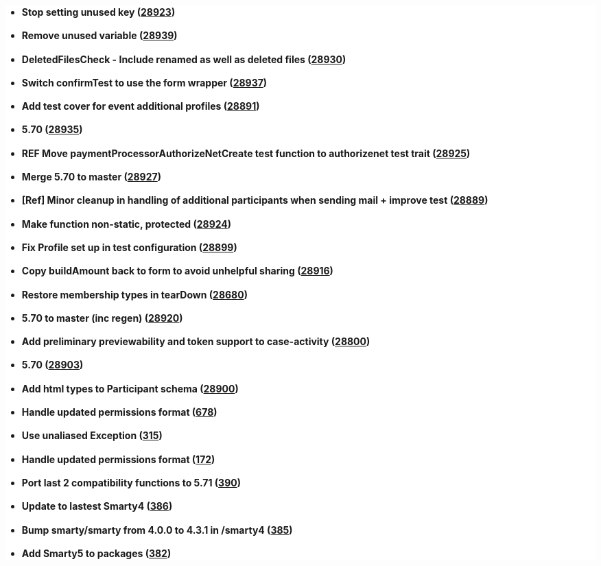 - **Stop setting unused key ([28923](https://github.com/civicrm/civicrm-core/pull/28923))**

- **Remove unused variable ([28939](https://github.com/civicrm/civicrm-core/pull/28939))**

- **DeletedFilesCheck - Include renamed as well as deleted files ([28930](https://github.com/civicrm/civicrm-core/pull/28930))**

- **Switch confirmTest to use the form wrapper ([28937](https://github.com/civicrm/civicrm-core/pull/28937))**

- **Add test cover for event additional profiles ([28891](https://github.com/civicrm/civicrm-core/pull/28891))**

- **5.70 ([28935](https://github.com/civicrm/civicrm-core/pull/28935))**

- **REF Move paymentProcessorAuthorizeNetCreate test function to authorizenet test trait ([28925](https://github.com/civicrm/civicrm-core/pull/28925))**

- **Merge 5.70 to master ([28927](https://github.com/civicrm/civicrm-core/pull/28927))**

- **[Ref] Minor cleanup in handling of additional participants when sending mail + improve test ([28889](https://github.com/civicrm/civicrm-core/pull/28889))**

- **Make function non-static, protected ([28924](https://github.com/civicrm/civicrm-core/pull/28924))**

- **Fix Profile set up in test configuration ([28899](https://github.com/civicrm/civicrm-core/pull/28899))**

- **Copy buildAmount back to form to avoid unhelpful sharing ([28916](https://github.com/civicrm/civicrm-core/pull/28916))**

- **Restore membership types in tearDown ([28680](https://github.com/civicrm/civicrm-core/pull/28680))**

- **5.70 to master (inc regen) ([28920](https://github.com/civicrm/civicrm-core/pull/28920))**

- **Add preliminary previewability and token support to case-activity ([28800](https://github.com/civicrm/civicrm-core/pull/28800))**

- **5.70 ([28903](https://github.com/civicrm/civicrm-core/pull/28903))**

- **Add html types to Participant schema ([28900](https://github.com/civicrm/civicrm-core/pull/28900))**

- **Handle updated permissions format ([678](https://github.com/civicrm/civicrm-drupal/pull/678))**

- **Use unaliased Exception ([315](https://github.com/civicrm/civicrm-wordpress/pull/315))**

- **Handle updated permissions format ([172](https://github.com/civicrm/civicrm-backdrop/pull/172))**

- **Port last 2 compatibility functions to 5.71 ([390](https://github.com/civicrm/civicrm-packages/pull/390))**

- **Update to lastest Smarty4 ([386](https://github.com/civicrm/civicrm-packages/pull/386))**

- **Bump smarty/smarty from 4.0.0 to 4.3.1 in /smarty4 ([385](https://github.com/civicrm/civicrm-packages/pull/385))**

- **Add Smarty5 to packages ([382](https://github.com/civicrm/civicrm-packages/pull/382))**
